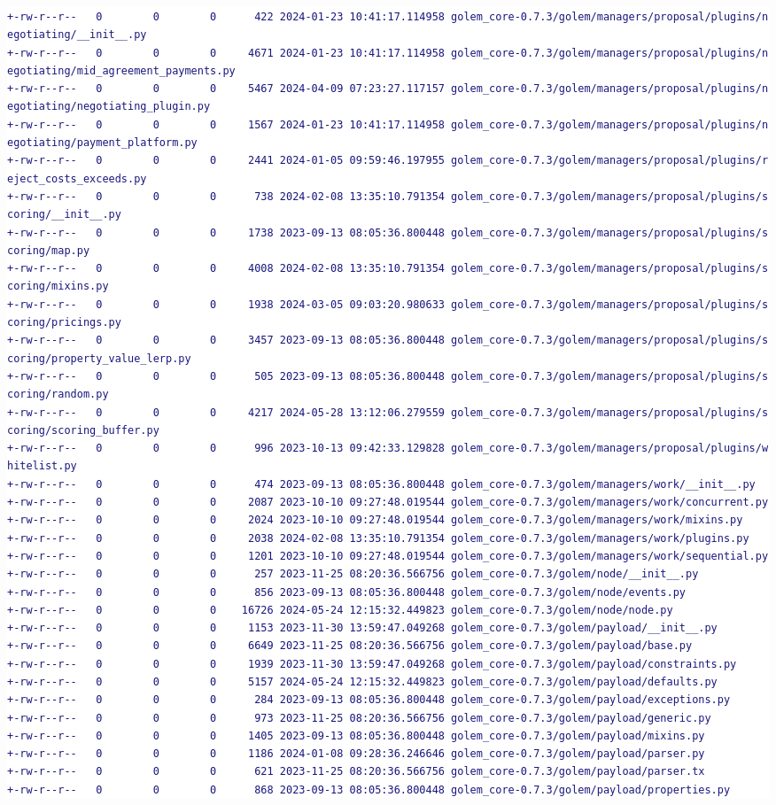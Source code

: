 ```diff
+-rw-r--r--   0        0        0      422 2024-01-23 10:41:17.114958 golem_core-0.7.3/golem/managers/proposal/plugins/negotiating/__init__.py
+-rw-r--r--   0        0        0     4671 2024-01-23 10:41:17.114958 golem_core-0.7.3/golem/managers/proposal/plugins/negotiating/mid_agreement_payments.py
+-rw-r--r--   0        0        0     5467 2024-04-09 07:23:27.117157 golem_core-0.7.3/golem/managers/proposal/plugins/negotiating/negotiating_plugin.py
+-rw-r--r--   0        0        0     1567 2024-01-23 10:41:17.114958 golem_core-0.7.3/golem/managers/proposal/plugins/negotiating/payment_platform.py
+-rw-r--r--   0        0        0     2441 2024-01-05 09:59:46.197955 golem_core-0.7.3/golem/managers/proposal/plugins/reject_costs_exceeds.py
+-rw-r--r--   0        0        0      738 2024-02-08 13:35:10.791354 golem_core-0.7.3/golem/managers/proposal/plugins/scoring/__init__.py
+-rw-r--r--   0        0        0     1738 2023-09-13 08:05:36.800448 golem_core-0.7.3/golem/managers/proposal/plugins/scoring/map.py
+-rw-r--r--   0        0        0     4008 2024-02-08 13:35:10.791354 golem_core-0.7.3/golem/managers/proposal/plugins/scoring/mixins.py
+-rw-r--r--   0        0        0     1938 2024-03-05 09:03:20.980633 golem_core-0.7.3/golem/managers/proposal/plugins/scoring/pricings.py
+-rw-r--r--   0        0        0     3457 2023-09-13 08:05:36.800448 golem_core-0.7.3/golem/managers/proposal/plugins/scoring/property_value_lerp.py
+-rw-r--r--   0        0        0      505 2023-09-13 08:05:36.800448 golem_core-0.7.3/golem/managers/proposal/plugins/scoring/random.py
+-rw-r--r--   0        0        0     4217 2024-05-28 13:12:06.279559 golem_core-0.7.3/golem/managers/proposal/plugins/scoring/scoring_buffer.py
+-rw-r--r--   0        0        0      996 2023-10-13 09:42:33.129828 golem_core-0.7.3/golem/managers/proposal/plugins/whitelist.py
+-rw-r--r--   0        0        0      474 2023-09-13 08:05:36.800448 golem_core-0.7.3/golem/managers/work/__init__.py
+-rw-r--r--   0        0        0     2087 2023-10-10 09:27:48.019544 golem_core-0.7.3/golem/managers/work/concurrent.py
+-rw-r--r--   0        0        0     2024 2023-10-10 09:27:48.019544 golem_core-0.7.3/golem/managers/work/mixins.py
+-rw-r--r--   0        0        0     2038 2024-02-08 13:35:10.791354 golem_core-0.7.3/golem/managers/work/plugins.py
+-rw-r--r--   0        0        0     1201 2023-10-10 09:27:48.019544 golem_core-0.7.3/golem/managers/work/sequential.py
+-rw-r--r--   0        0        0      257 2023-11-25 08:20:36.566756 golem_core-0.7.3/golem/node/__init__.py
+-rw-r--r--   0        0        0      856 2023-09-13 08:05:36.800448 golem_core-0.7.3/golem/node/events.py
+-rw-r--r--   0        0        0    16726 2024-05-24 12:15:32.449823 golem_core-0.7.3/golem/node/node.py
+-rw-r--r--   0        0        0     1153 2023-11-30 13:59:47.049268 golem_core-0.7.3/golem/payload/__init__.py
+-rw-r--r--   0        0        0     6649 2023-11-25 08:20:36.566756 golem_core-0.7.3/golem/payload/base.py
+-rw-r--r--   0        0        0     1939 2023-11-30 13:59:47.049268 golem_core-0.7.3/golem/payload/constraints.py
+-rw-r--r--   0        0        0     5157 2024-05-24 12:15:32.449823 golem_core-0.7.3/golem/payload/defaults.py
+-rw-r--r--   0        0        0      284 2023-09-13 08:05:36.800448 golem_core-0.7.3/golem/payload/exceptions.py
+-rw-r--r--   0        0        0      973 2023-11-25 08:20:36.566756 golem_core-0.7.3/golem/payload/generic.py
+-rw-r--r--   0        0        0     1405 2023-09-13 08:05:36.800448 golem_core-0.7.3/golem/payload/mixins.py
+-rw-r--r--   0        0        0     1186 2024-01-08 09:28:36.246646 golem_core-0.7.3/golem/payload/parser.py
+-rw-r--r--   0        0        0      621 2023-11-25 08:20:36.566756 golem_core-0.7.3/golem/payload/parser.tx
+-rw-r--r--   0        0        0      868 2023-09-13 08:05:36.800448 golem_core-0.7.3/golem/payload/properties.py
```